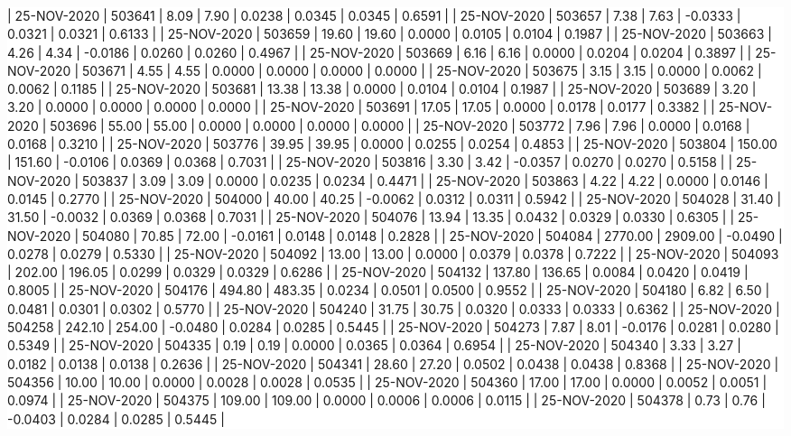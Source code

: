 | 25-NOV-2020 | 503641 | 8.09 | 7.90 | 0.0238 | 0.0345 | 0.0345 | 0.6591 |
| 25-NOV-2020 | 503657 | 7.38 | 7.63 | -0.0333 | 0.0321 | 0.0321 | 0.6133 |
| 25-NOV-2020 | 503659 | 19.60 | 19.60 | 0.0000 | 0.0105 | 0.0104 | 0.1987 |
| 25-NOV-2020 | 503663 | 4.26 | 4.34 | -0.0186 | 0.0260 | 0.0260 | 0.4967 |
| 25-NOV-2020 | 503669 | 6.16 | 6.16 | 0.0000 | 0.0204 | 0.0204 | 0.3897 |
| 25-NOV-2020 | 503671 | 4.55 | 4.55 | 0.0000 | 0.0000 | 0.0000 | 0.0000 |
| 25-NOV-2020 | 503675 | 3.15 | 3.15 | 0.0000 | 0.0062 | 0.0062 | 0.1185 |
| 25-NOV-2020 | 503681 | 13.38 | 13.38 | 0.0000 | 0.0104 | 0.0104 | 0.1987 |
| 25-NOV-2020 | 503689 | 3.20 | 3.20 | 0.0000 | 0.0000 | 0.0000 | 0.0000 |
| 25-NOV-2020 | 503691 | 17.05 | 17.05 | 0.0000 | 0.0178 | 0.0177 | 0.3382 |
| 25-NOV-2020 | 503696 | 55.00 | 55.00 | 0.0000 | 0.0000 | 0.0000 | 0.0000 |
| 25-NOV-2020 | 503772 | 7.96 | 7.96 | 0.0000 | 0.0168 | 0.0168 | 0.3210 |
| 25-NOV-2020 | 503776 | 39.95 | 39.95 | 0.0000 | 0.0255 | 0.0254 | 0.4853 |
| 25-NOV-2020 | 503804 | 150.00 | 151.60 | -0.0106 | 0.0369 | 0.0368 | 0.7031 |
| 25-NOV-2020 | 503816 | 3.30 | 3.42 | -0.0357 | 0.0270 | 0.0270 | 0.5158 |
| 25-NOV-2020 | 503837 | 3.09 | 3.09 | 0.0000 | 0.0235 | 0.0234 | 0.4471 |
| 25-NOV-2020 | 503863 | 4.22 | 4.22 | 0.0000 | 0.0146 | 0.0145 | 0.2770 |
| 25-NOV-2020 | 504000 | 40.00 | 40.25 | -0.0062 | 0.0312 | 0.0311 | 0.5942 |
| 25-NOV-2020 | 504028 | 31.40 | 31.50 | -0.0032 | 0.0369 | 0.0368 | 0.7031 |
| 25-NOV-2020 | 504076 | 13.94 | 13.35 | 0.0432 | 0.0329 | 0.0330 | 0.6305 |
| 25-NOV-2020 | 504080 | 70.85 | 72.00 | -0.0161 | 0.0148 | 0.0148 | 0.2828 |
| 25-NOV-2020 | 504084 | 2770.00 | 2909.00 | -0.0490 | 0.0278 | 0.0279 | 0.5330 |
| 25-NOV-2020 | 504092 | 13.00 | 13.00 | 0.0000 | 0.0379 | 0.0378 | 0.7222 |
| 25-NOV-2020 | 504093 | 202.00 | 196.05 | 0.0299 | 0.0329 | 0.0329 | 0.6286 |
| 25-NOV-2020 | 504132 | 137.80 | 136.65 | 0.0084 | 0.0420 | 0.0419 | 0.8005 |
| 25-NOV-2020 | 504176 | 494.80 | 483.35 | 0.0234 | 0.0501 | 0.0500 | 0.9552 |
| 25-NOV-2020 | 504180 | 6.82 | 6.50 | 0.0481 | 0.0301 | 0.0302 | 0.5770 |
| 25-NOV-2020 | 504240 | 31.75 | 30.75 | 0.0320 | 0.0333 | 0.0333 | 0.6362 |
| 25-NOV-2020 | 504258 | 242.10 | 254.00 | -0.0480 | 0.0284 | 0.0285 | 0.5445 |
| 25-NOV-2020 | 504273 | 7.87 | 8.01 | -0.0176 | 0.0281 | 0.0280 | 0.5349 |
| 25-NOV-2020 | 504335 | 0.19 | 0.19 | 0.0000 | 0.0365 | 0.0364 | 0.6954 |
| 25-NOV-2020 | 504340 | 3.33 | 3.27 | 0.0182 | 0.0138 | 0.0138 | 0.2636 |
| 25-NOV-2020 | 504341 | 28.60 | 27.20 | 0.0502 | 0.0438 | 0.0438 | 0.8368 |
| 25-NOV-2020 | 504356 | 10.00 | 10.00 | 0.0000 | 0.0028 | 0.0028 | 0.0535 |
| 25-NOV-2020 | 504360 | 17.00 | 17.00 | 0.0000 | 0.0052 | 0.0051 | 0.0974 |
| 25-NOV-2020 | 504375 | 109.00 | 109.00 | 0.0000 | 0.0006 | 0.0006 | 0.0115 |
| 25-NOV-2020 | 504378 | 0.73 | 0.76 | -0.0403 | 0.0284 | 0.0285 | 0.5445 |